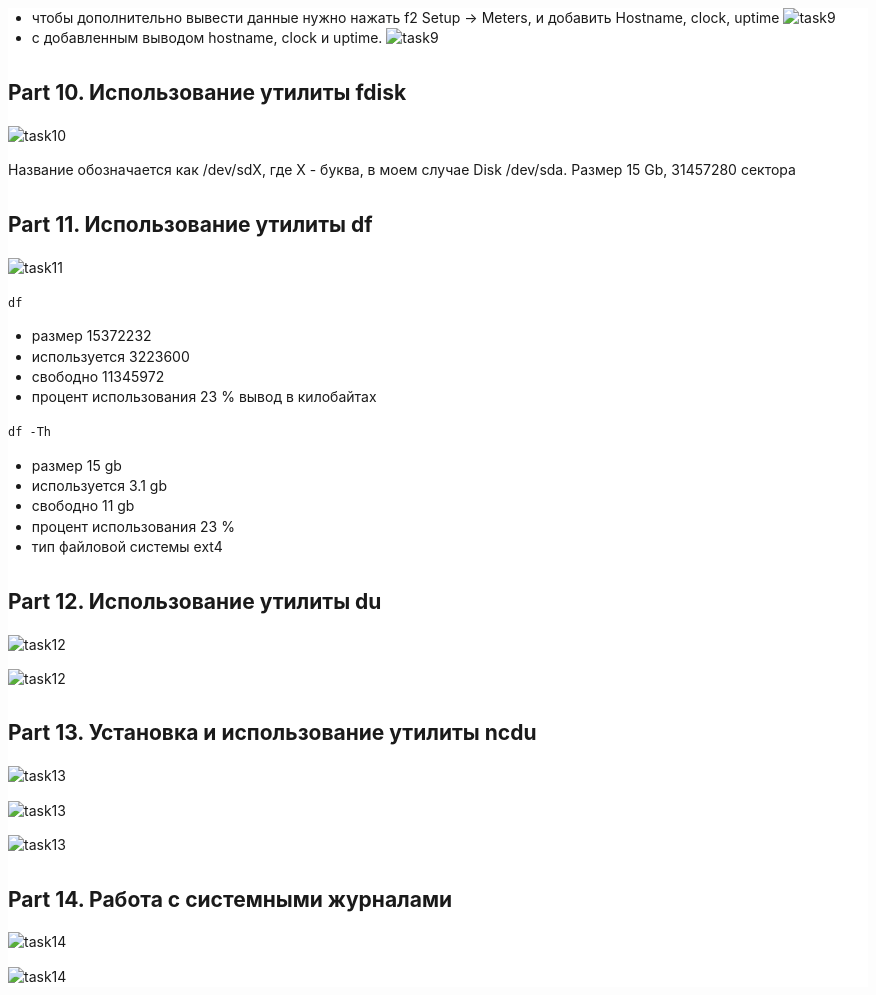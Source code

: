 - чтобы дополнительно вывести данные нужно нажать f2 Setup -> Meters, и добавить Hostname, clock, uptime  ![task9](image/task9.28.png)  
- с добавленным выводом hostname, clock и uptime.  ![task9](image/task9.29.png) 

## Part 10. Использование утилиты fdisk

![task10](image/task10.png)

Название обозначается как /dev/sdX, где X - буква, в моем случае Disk /dev/sda. Размер 15 Gb, 31457280 сектора

## Part 11. Использование утилиты df

![task11](image/task11.png)

`df`
- размер 15372232
- используется 3223600
- свободно 11345972
- процент использования 23 %
вывод  в килобайтах

`df -Th`
- размер 15 gb
- используется 3.1 gb
- свободно 11 gb
- процент использования 23 %
- тип файловой системы ext4

## Part 12. Использование утилиты du

![task12](image/task12.1.png)

![task12](image/task12.2.png)

## Part 13. Установка и использование утилиты ncdu

![task13](image/task13.1.png)

![task13](image/task13.2.png)

![task13](image/task13.3.png)

## Part 14. Работа с системными журналами

![task14](image/task14.1.png)

![task14](image/task14.2.png)
